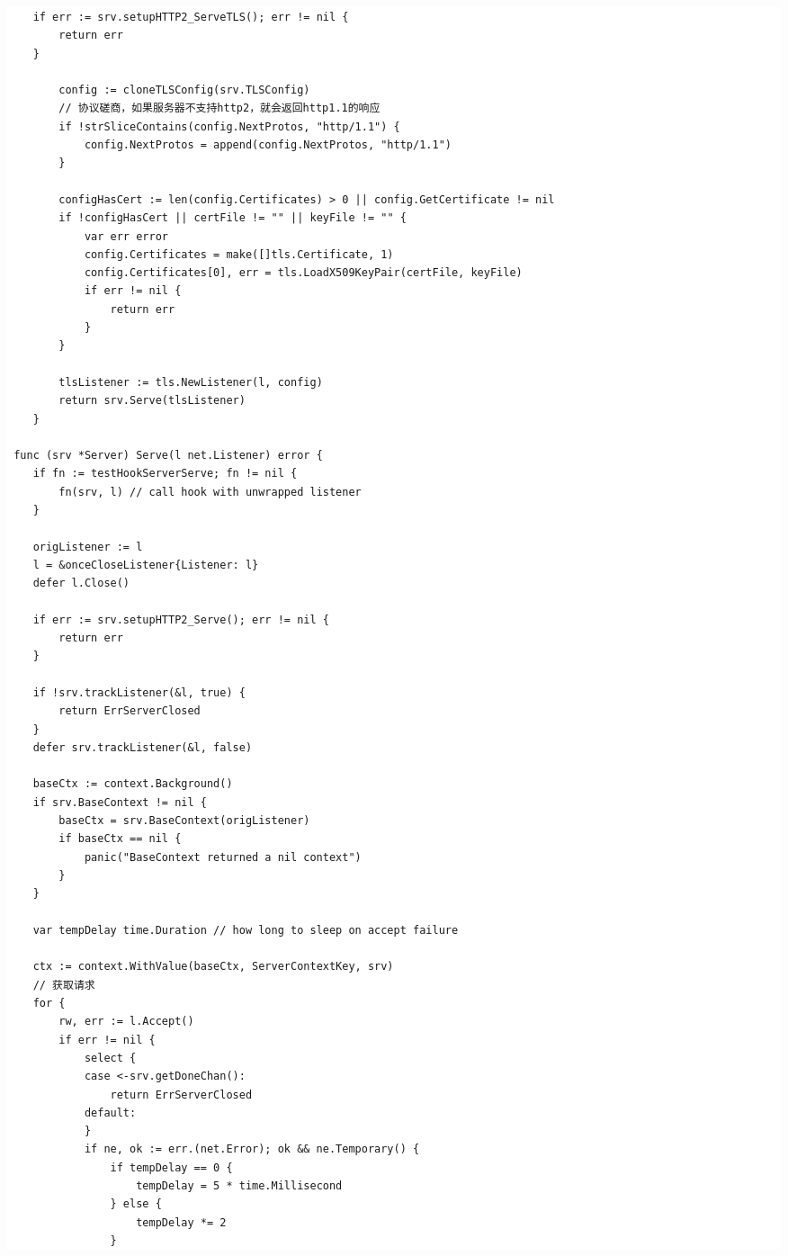         if err := srv.setupHTTP2_ServeTLS(); err != nil {
            return err
        }
        
            config := cloneTLSConfig(srv.TLSConfig)
            // 协议磋商，如果服务器不支持http2，就会返回http1.1的响应
            if !strSliceContains(config.NextProtos, "http/1.1") {
                config.NextProtos = append(config.NextProtos, "http/1.1")
            }
        
            configHasCert := len(config.Certificates) > 0 || config.GetCertificate != nil
            if !configHasCert || certFile != "" || keyFile != "" {
                var err error
                config.Certificates = make([]tls.Certificate, 1)
                config.Certificates[0], err = tls.LoadX509KeyPair(certFile, keyFile)
                if err != nil {
                    return err
                }
            }
        
            tlsListener := tls.NewListener(l, config)
            return srv.Serve(tlsListener)
        }

     func (srv *Server) Serve(l net.Listener) error {
        if fn := testHookServerServe; fn != nil {
            fn(srv, l) // call hook with unwrapped listener
        }
    
        origListener := l
        l = &onceCloseListener{Listener: l}
        defer l.Close()
    
        if err := srv.setupHTTP2_Serve(); err != nil {
            return err
        }
    
        if !srv.trackListener(&l, true) {
            return ErrServerClosed
        }
        defer srv.trackListener(&l, false)
    
        baseCtx := context.Background()
        if srv.BaseContext != nil {
            baseCtx = srv.BaseContext(origListener)
            if baseCtx == nil {
                panic("BaseContext returned a nil context")
            }
        }
    
        var tempDelay time.Duration // how long to sleep on accept failure
    
        ctx := context.WithValue(baseCtx, ServerContextKey, srv)
        // 获取请求
        for {
            rw, err := l.Accept()
            if err != nil {
                select {
                case <-srv.getDoneChan():
                    return ErrServerClosed
                default:
                }
                if ne, ok := err.(net.Error); ok && ne.Temporary() {
                    if tempDelay == 0 {
                        tempDelay = 5 * time.Millisecond
                    } else {
                        tempDelay *= 2
                    }